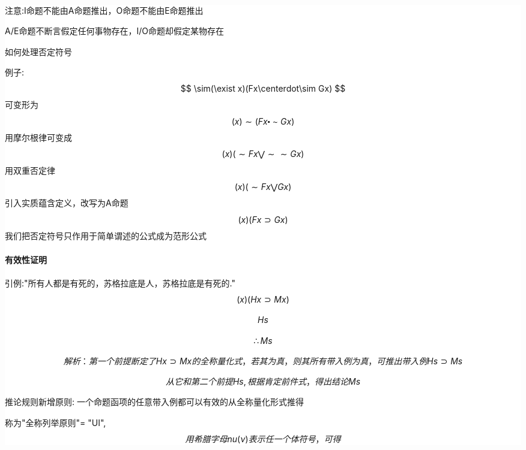 注意:I命题不能由A命题推出，O命题不能由E命题推出

A/E命题不断言假定任何事物存在，I/O命题却假定某物存在

如何处理否定符号

例子:
$$
\sim(\exist x)(Fx\centerdot\sim Gx)
$$
可变形为
$$
(x)\sim(Fx\centerdot\sim Gx)
$$
用摩尔根律可变成
$$
(x)(\sim Fx\bigvee\sim\sim Gx)
$$
用双重否定律
$$
(x)(\sim Fx\bigvee Gx)
$$
引入实质蕴含定义，改写为A命题
$$
(x)(Fx\supset Gx)
$$
我们把否定符号只作用于简单谓述的公式成为范形公式

#### 有效性证明

引例:"所有人都是有死的，苏格拉底是人，苏格拉底是有死的."
$$
(x)(Hx\supset Mx)
$$

$$
Hs
$$

$$
\therefore Ms
$$

$$
解析：第一个前提断定了Hx\supset Mx的全称量化式，若其为真，则其所有带入例为真，可推出带入例Hs\supset Ms
$$

$$
从它和第二个前提Hs,根据肯定前件式，得出结论Ms
$$

推论规则新增原则: 一个命题函项的任意带入例都可以有效的从全称量化形式推得

称为"全称列举原则"= "UI", 
$$
用希腊字母nu(\nu)表示任一个体符号，可得
$$
